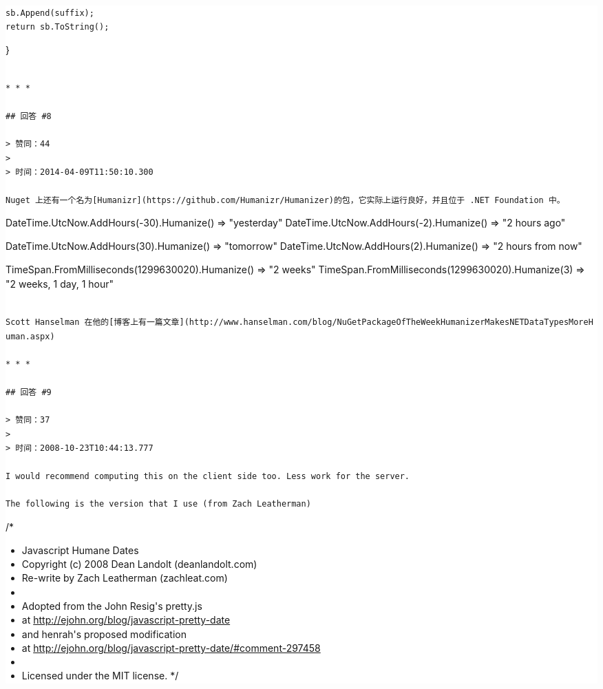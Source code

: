     sb.Append(suffix);
    return sb.ToString();
} 
```

* * *

## 回答 #8

> 赞同：44
> 
> 时间：2014-04-09T11:50:10.300

Nuget 上还有一个名为[Humanizr](https://github.com/Humanizr/Humanizer)的包，它实际上运行良好，并且位于 .NET Foundation 中。

```
DateTime.UtcNow.AddHours(-30).Humanize() => "yesterday"
DateTime.UtcNow.AddHours(-2).Humanize() => "2 hours ago"

DateTime.UtcNow.AddHours(30).Humanize() => "tomorrow"
DateTime.UtcNow.AddHours(2).Humanize() => "2 hours from now"

TimeSpan.FromMilliseconds(1299630020).Humanize() => "2 weeks"
TimeSpan.FromMilliseconds(1299630020).Humanize(3) => "2 weeks, 1 day, 1 hour" 
```

Scott Hanselman 在他的[博客上有一篇文章](http://www.hanselman.com/blog/NuGetPackageOfTheWeekHumanizerMakesNETDataTypesMoreHuman.aspx)

* * *

## 回答 #9

> 赞同：37
> 
> 时间：2008-10-23T10:44:13.777

I would recommend computing this on the client side too. Less work for the server.

The following is the version that I use (from Zach Leatherman)

```
/*
 * Javascript Humane Dates
 * Copyright (c) 2008 Dean Landolt (deanlandolt.com)
 * Re-write by Zach Leatherman (zachleat.com)
 * 
 * Adopted from the John Resig's pretty.js
 * at http://ejohn.org/blog/javascript-pretty-date
 * and henrah's proposed modification 
 * at http://ejohn.org/blog/javascript-pretty-date/#comment-297458
 * 
 * Licensed under the MIT license.
 */
